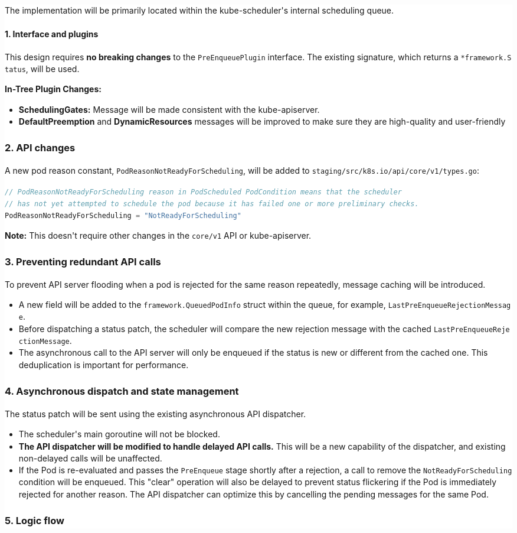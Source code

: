 The implementation will be primarily located within the kube-scheduler's internal scheduling queue.

#### 1. Interface and plugins

This design requires **no breaking changes** to the `PreEnqueuePlugin` interface.
The existing signature, which returns a `*framework.Status`, will be used.

**In-Tree Plugin Changes:**

- **SchedulingGates:** Message will be made consistent with the kube-apiserver.
- **DefaultPreemption** and **DynamicResources** messages will be improved to make sure they are high-quality and user-friendly

### 2. API changes

A new pod reason constant, `PodReasonNotReadyForScheduling`, will be added to `staging/src/k8s.io/api/core/v1/types.go`:

```go
// PodReasonNotReadyForScheduling reason in PodScheduled PodCondition means that the scheduler
// has not yet attempted to schedule the pod because it has failed one or more preliminary checks.
PodReasonNotReadyForScheduling = "NotReadyForScheduling"
```

**Note:** This doesn't require other changes in the `core/v1` API or kube-apiserver.

### 3. Preventing redundant API calls

To prevent API server flooding when a pod is rejected for the same reason repeatedly, message caching will be introduced.

- A new field will be added to the `framework.QueuedPodInfo` struct within the queue, for example, `LastPreEnqueueRejectionMessage`.
- Before dispatching a status patch, the scheduler will compare the new rejection message
  with the cached `LastPreEnqueueRejectionMessage`.
- The asynchronous call to the API server will only be enqueued if the status is new or different from the cached one.
  This deduplication is important for performance.

### 4. Asynchronous dispatch and state management

The status patch will be sent using the existing asynchronous API dispatcher.

- The scheduler's main goroutine will not be blocked.
- **The API dispatcher will be modified to handle delayed API calls.** This will be a new capability of the dispatcher,
  and existing non-delayed calls will be unaffected.
- If the Pod is re-evaluated and passes the `PreEnqueue` stage shortly after a rejection,
  a call to remove the `NotReadyForScheduling` condition will be enqueued.
  This "clear" operation will also be delayed to prevent  status flickering if the Pod is immediately rejected for another reason.
  The API dispatcher can optimize this by cancelling the pending messages for the same Pod.

### 5. Logic flow
